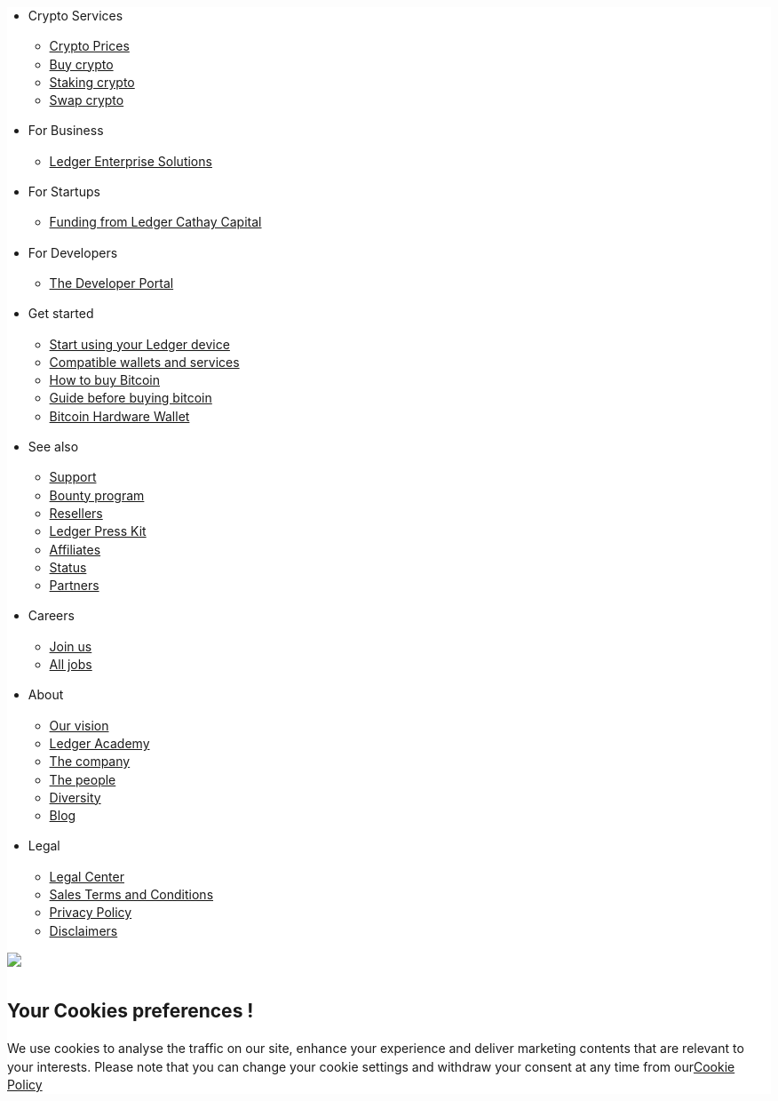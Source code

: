   * Crypto Services
    * [Crypto Prices](https://www.ledger.com/coin/price)
    * [Buy crypto](https://www.ledger.com/buy)
    * [Staking crypto](https://www.ledger.com/staking)
    * [Swap crypto](https://www.ledger.com/swap)

  * For Business
    * [Ledger Enterprise Solutions](https://enterprise.ledger.com/)

  * For Startups
    * [Funding from Ledger Cathay Capital](https://www.ledger.com/cathay-ledger-fund)

  * For Developers
    * [The Developer Portal](https://developers.ledger.com/)

  * Get started
    * [Start using your Ledger device](https://www.ledger.com/start)
    * [Compatible wallets and services](https://www.ledger.com/ledger-wallets-and-services)
    * [How to buy Bitcoin](https://www.ledger.com/buy-bitcoin)
    * [Guide before buying bitcoin](https://www.ledger.com/buy-bitcoin/how)
    * [Bitcoin Hardware Wallet](https://shop.ledger.com/pages/bitcoin-hardware-wallet)

  * See also
    * [Support](https://support.ledger.com/hc)
    * [Bounty program](https://donjon.ledger.com/bounty/)
    * [Resellers](/reseller)
    * [Ledger Press Kit](https://www.ledger.com/press)
    * [Affiliates](https://www.ledgerwallet.com/affiliates/)
    * [Status](https://status.ledger.com/)
    * [Partners](/partners)

  * Careers
    * [Join us](https://www.ledger.com/career)
    * [All jobs](https://www.ledger.com/jobs)

  * About
    * [Our vision](https://www.ledger.com/blog/we-are-ledger-a-brand-vision)
    * [Ledger Academy](https://www.ledger.com/academy)
    * [The company](/the-company)
    * [The people](/the-people-behind-ledger)
    * [Diversity](https://www.ledger.com/diversity)
    * [Blog](/blog)

  * Legal
    * [Legal Center](https://www.ledger.com/legal-center)
    * [Sales Terms and Conditions](https://shop.ledger.com/pages/terms-and-conditions)
    * [Privacy Policy](https://www.ledger.com/privacy-policy)
    * [Disclaimers](https://shop.ledger.com/pages/disclaimers)

![](https://www.facebook.com/tr?id=237213137153741&ev=PageView&noscript=1)

## Your Cookies preferences !

We use cookies to analyse the traffic on our site, enhance your experience and
deliver marketing contents that are relevant to your interests. Please note
that you can change your cookie settings and withdraw your consent at any time
from our[Cookie Policy](https://shop.ledger.com/pages/cookie-policy)
